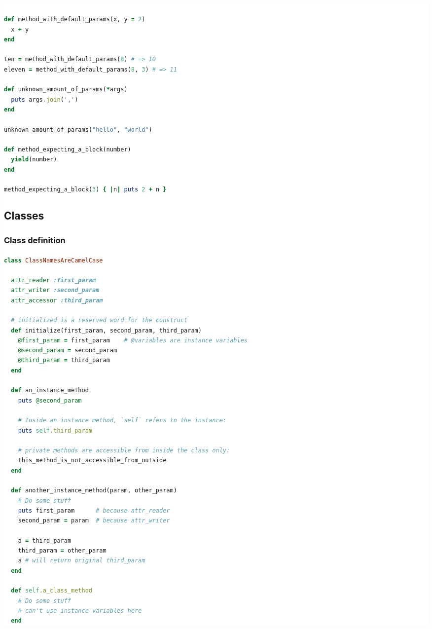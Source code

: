 ```ruby

def method_with_default_params(x, y = 2)
  x + y
end

ten = method_with_default_params(8) # => 10
eleven = method_with_default_params(8, 3) # => 11

def unknown_amount_of_params(*args)
  puts args.join(',')
end

unknown_amount_of_params("hello", "world")

def method_expecting_a_block(number)
  yield(number)
end

method_expecting_a_block(3) { |n| puts 2 + n }
```

## Classes

### Class definition

```ruby
class ClassNamesAreCamelCase

  attr_reader :first_param
  attr_writer :second_param
  attr_accessor :third_param

  # initialized is a reserved word for the construct
  def initialize(first_param, second_param, third_param)
    @first_param = first_param    # @variables are instance variables
    @second_param = second_param
    @third_param = third_param
  end

  def an_instance_method
    puts @second_param

    # Inside an instance method, `self` refers to the instance:
    puts self.third_param

    # private methods are accessible from inside the class only:
    this_method_is_not_accessible_from_outside
  end

  def another_instance_method(param, other_param)
    # Do some stuff
    puts first_param      # because attr_reader
    second_param = param  # because attr_writer

    a = third_param
    third_param = other_param
    a # will return original third_param
  end

  def self.a_class_method
    # Do some stuff
    # can't use instance variables here
  end
```